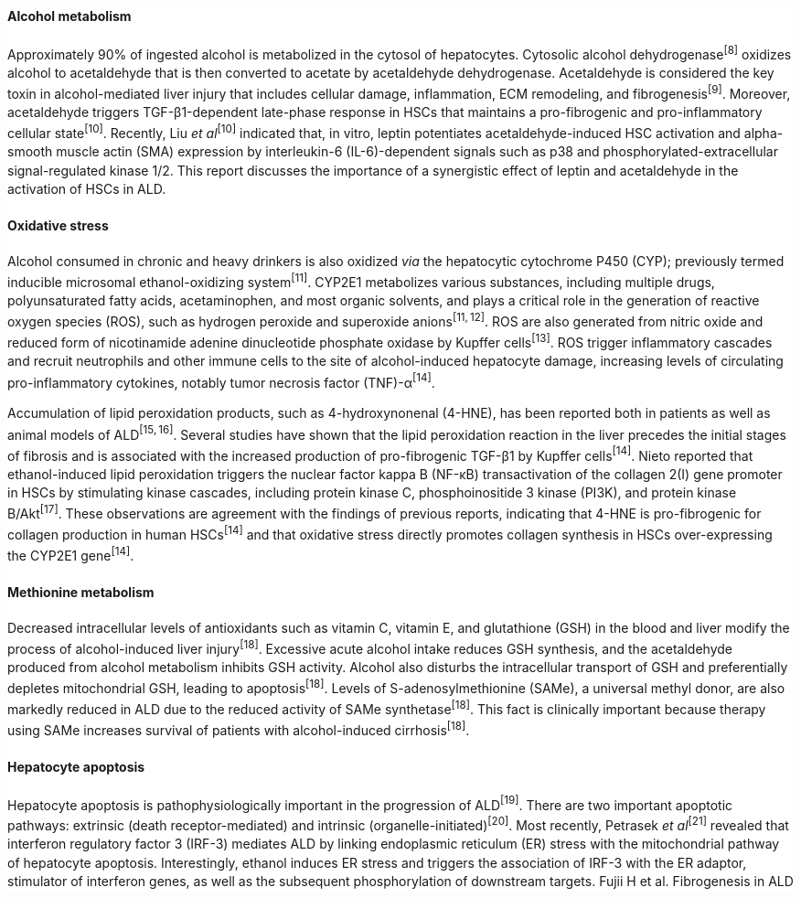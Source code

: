 #### Alcohol metabolism
Approximately 90% of ingested alcohol is metabolized in the cytosol of hepatocytes. Cytosolic alcohol dehydrogenase$^{[8]}$ oxidizes alcohol to acetaldehyde that is then converted to acetate by acetaldehyde dehydrogenase. Acetaldehyde is considered the key toxin in alcohol-mediated liver injury that includes cellular damage, inflammation, ECM remodeling, and fibrogenesis$^{[9]}$. Moreover, acetaldehyde triggers TGF-β1-dependent late-phase response in HSCs that maintains a pro-fibrogenic and pro-inflammatory cellular state$^{[10]}$. Recently, Liu *et al*$^{[10]}$ indicated that, in vitro, leptin potentiates acetaldehyde-induced HSC activation and alpha-smooth muscle actin (SMA) expression by interleukin-6 (IL-6)-dependent signals such as p38 and phosphorylated-extracellular signal-regulated kinase 1/2. This report discusses the importance of a synergistic effect of leptin and acetaldehyde in the activation of HSCs in ALD.

#### Oxidative stress
Alcohol consumed in chronic and heavy drinkers is also oxidized *via* the hepatocytic cytochrome P450 (CYP); previously termed inducible microsomal ethanol-oxidizing system$^{[11]}$. CYP2E1 metabolizes various substances, including multiple drugs, polyunsaturated fatty acids, acetaminophen, and most organic solvents, and plays a critical role in the generation of reactive oxygen species (ROS), such as hydrogen peroxide and superoxide anions$^{[11,12]}$. ROS are also generated from nitric oxide and reduced form of nicotinamide adenine dinucleotide phosphate oxidase by Kupffer cells$^{[13]}$. ROS trigger inflammatory cascades and recruit neutrophils and other immune cells to the site of alcohol-induced hepatocyte damage, increasing levels of circulating pro-inflammatory cytokines, notably tumor necrosis factor (TNF)-α$^{[14]}$.

Accumulation of lipid peroxidation products, such as 4-hydroxynonenal (4-HNE), has been reported both in patients as well as animal models of ALD$^{[15,16]}$. Several studies have shown that the lipid peroxidation reaction in the liver precedes the initial stages of fibrosis and is associated with the increased production of pro-fibrogenic TGF-β1 by Kupffer cells$^{[14]}$. Nieto reported that ethanol-induced lipid peroxidation triggers the nuclear factor kappa B (NF-κB) transactivation of the collagen 2(I) gene promoter in HSCs by stimulating kinase cascades, including protein kinase C, phosphoinositide 3 kinase (PI3K), and protein kinase B/Akt$^{[17]}$. These observations are agreement with the findings of previous reports, indicating that 4-HNE is pro-fibrogenic for collagen production in human HSCs$^{[14]}$ and that oxidative stress directly promotes collagen synthesis in HSCs over-expressing the CYP2E1 gene$^{[14]}$.

#### Methionine metabolism
Decreased intracellular levels of antioxidants such as vitamin C, vitamin E, and glutathione (GSH) in the blood and liver modify the process of alcohol-induced liver injury$^{[18]}$. Excessive acute alcohol intake reduces GSH synthesis, and the acetaldehyde produced from alcohol metabolism inhibits GSH activity. Alcohol also disturbs the intracellular transport of GSH and preferentially depletes mitochondrial GSH, leading to apoptosis$^{[18]}$. Levels of S-adenosylmethionine (SAMe), a universal methyl donor, are also markedly reduced in ALD due to the reduced activity of SAMe synthetase$^{[18]}$. This fact is clinically important because therapy using SAMe increases survival of patients with alcohol-induced cirrhosis$^{[18]}$.

#### Hepatocyte apoptosis
Hepatocyte apoptosis is pathophysiologically important in the progression of ALD$^{[19]}$. There are two important apoptotic pathways: extrinsic (death receptor-mediated) and intrinsic (organelle-initiated)$^{[20]}$. Most recently, Petrasek *et al*$^{[21]}$ revealed that interferon regulatory factor 3 (IRF-3) mediates ALD by linking endoplasmic reticulum (ER) stress with the mitochondrial pathway of hepatocyte apoptosis. Interestingly, ethanol induces ER stress and triggers the association of IRF-3 with the ER adaptor, stimulator of interferon genes, as well as the subsequent phosphorylation of downstream targets.
Fujii H et al. Fibrogenesis in ALD
